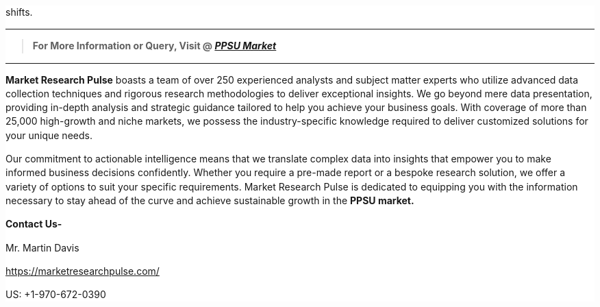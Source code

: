 shifts.</p><hr /><blockquote><p><strong>For More Information or Query, Visit @&nbsp;<em><a href="https://marketresearchpulse.com/report/2359/ppsu-market?utm_source=Linkedin&utm_medium=019">PPSU Market</a></em></strong></p></blockquote><hr /><p><strong>Market Research Pulse</strong> boasts a team of over 250 experienced analysts and subject matter experts who utilize advanced data collection techniques and rigorous research methodologies to deliver exceptional insights. We go beyond mere data presentation, providing in-depth analysis and strategic guidance tailored to help you achieve your business goals. With coverage of more than 25,000 high-growth and niche markets, we possess the industry-specific knowledge required to deliver customized solutions for your unique needs.</p><p>Our commitment to actionable intelligence means that we translate complex data into insights that empower you to make informed business decisions confidently. Whether you require a pre-made report or a bespoke research solution, we offer a variety of options to suit your specific requirements. Market Research Pulse is dedicated to equipping you with the information necessary to stay ahead of the curve and achieve sustainable growth in the <strong>PPSU market.</strong></p><p><strong>Contact Us-</strong></p><p>Mr. Martin Davis</p><p>https://marketresearchpulse.com/</p><p>US: +1-970-672-0390</p>

